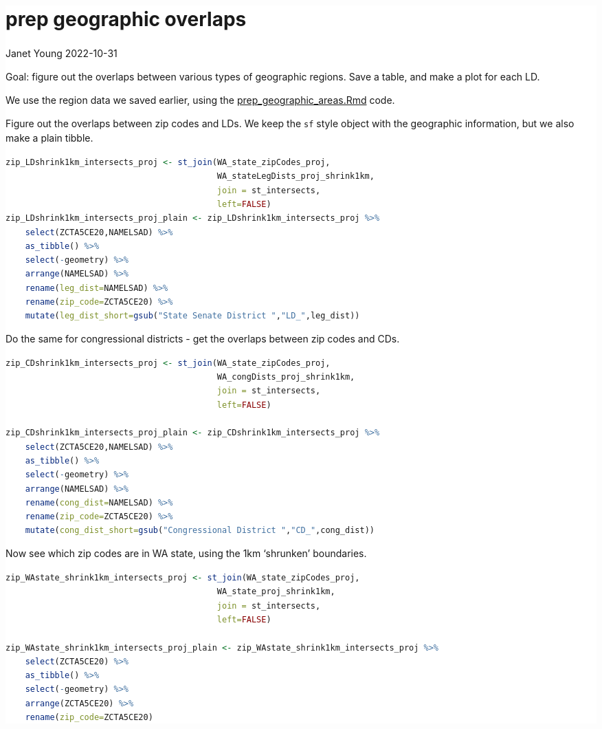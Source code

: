 prep geographic overlaps
================
Janet Young
2022-10-31

Goal: figure out the overlaps between various types of geographic
regions. Save a table, and make a plot for each LD.

We use the region data we saved earlier, using the
[prep_geographic_areas.Rmd](Rscripts/prep_geographic_areas.Rmd) code.

Figure out the overlaps between zip codes and LDs. We keep the `sf`
style object with the geographic information, but we also make a plain
tibble.

``` r
zip_LDshrink1km_intersects_proj <- st_join(WA_state_zipCodes_proj, 
                                           WA_stateLegDists_proj_shrink1km, 
                                           join = st_intersects, 
                                           left=FALSE)
zip_LDshrink1km_intersects_proj_plain <- zip_LDshrink1km_intersects_proj %>%
    select(ZCTA5CE20,NAMELSAD) %>%
    as_tibble() %>%
    select(-geometry) %>% 
    arrange(NAMELSAD) %>% 
    rename(leg_dist=NAMELSAD) %>% 
    rename(zip_code=ZCTA5CE20) %>% 
    mutate(leg_dist_short=gsub("State Senate District ","LD_",leg_dist))
```

Do the same for congressional districts - get the overlaps between zip
codes and CDs.

``` r
zip_CDshrink1km_intersects_proj <- st_join(WA_state_zipCodes_proj, 
                                           WA_congDists_proj_shrink1km, 
                                           join = st_intersects, 
                                           left=FALSE)

zip_CDshrink1km_intersects_proj_plain <- zip_CDshrink1km_intersects_proj %>%
    select(ZCTA5CE20,NAMELSAD) %>%
    as_tibble() %>%
    select(-geometry) %>% 
    arrange(NAMELSAD) %>% 
    rename(cong_dist=NAMELSAD) %>% 
    rename(zip_code=ZCTA5CE20) %>% 
    mutate(cong_dist_short=gsub("Congressional District ","CD_",cong_dist))
```

Now see which zip codes are in WA state, using the 1km ‘shrunken’
boundaries.

``` r
zip_WAstate_shrink1km_intersects_proj <- st_join(WA_state_zipCodes_proj, 
                                           WA_state_proj_shrink1km, 
                                           join = st_intersects, 
                                           left=FALSE)

zip_WAstate_shrink1km_intersects_proj_plain <- zip_WAstate_shrink1km_intersects_proj %>%
    select(ZCTA5CE20) %>%
    as_tibble() %>%
    select(-geometry) %>% 
    arrange(ZCTA5CE20) %>% 
    rename(zip_code=ZCTA5CE20)
```
